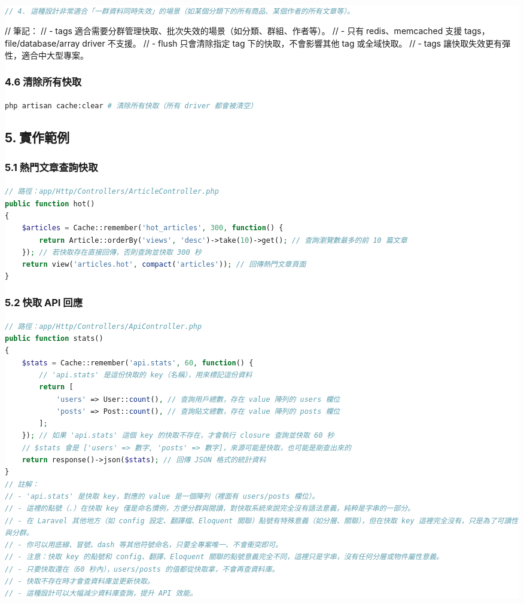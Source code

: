 ```php
// 4. 這種設計非常適合「一群資料同時失效」的場景（如某個分類下的所有商品、某個作者的所有文章等）。
```
// 筆記：
// - tags 適合需要分群管理快取、批次失效的場景（如分類、群組、作者等）。
// - 只有 redis、memcached 支援 tags，file/database/array driver 不支援。
// - flush 只會清除指定 tag 下的快取，不會影響其他 tag 或全域快取。
// - tags 讓快取失效更有彈性，適合中大型專案。

### 4.6 清除所有快取
```bash
php artisan cache:clear # 清除所有快取（所有 driver 都會被清空）
```

## 5. 實作範例

### 5.1 熱門文章查詢快取
```php
// 路徑：app/Http/Controllers/ArticleController.php
public function hot()
{
    $articles = Cache::remember('hot_articles', 300, function() {
        return Article::orderBy('views', 'desc')->take(10)->get(); // 查詢瀏覽數最多的前 10 篇文章
    }); // 若快取存在直接回傳，否則查詢並快取 300 秒
    return view('articles.hot', compact('articles')); // 回傳熱門文章頁面
}
```

### 5.2 快取 API 回應
```php
// 路徑：app/Http/Controllers/ApiController.php
public function stats()
{
    $stats = Cache::remember('api.stats', 60, function() {
        // 'api.stats' 是這份快取的 key（名稱），用來標記這份資料
        return [
            'users' => User::count(), // 查詢用戶總數，存在 value 陣列的 users 欄位
            'posts' => Post::count(), // 查詢貼文總數，存在 value 陣列的 posts 欄位
        ];
    }); // 如果 'api.stats' 這個 key 的快取不存在，才會執行 closure 查詢並快取 60 秒
    // $stats 會是 ['users' => 數字, 'posts' => 數字]，來源可能是快取，也可能是剛查出來的
    return response()->json($stats); // 回傳 JSON 格式的統計資料
}
// 註解：
// - 'api.stats' 是快取 key，對應的 value 是一個陣列（裡面有 users/posts 欄位）。
// - 這裡的點號（.）在快取 key 僅是命名慣例，方便分群與閱讀，對快取系統來說完全沒有語法意義，純粹是字串的一部分。
// - 在 Laravel 其他地方（如 config 設定、翻譯檔、Eloquent 關聯）點號有特殊意義（如分層、關聯），但在快取 key 這裡完全沒有，只是為了可讀性與分群。
// - 你可以用底線、冒號、dash 等其他符號命名，只要全專案唯一、不會衝突即可。
// - 注意：快取 key 的點號和 config、翻譯、Eloquent 關聯的點號意義完全不同，這裡只是字串，沒有任何分層或物件屬性意義。
// - 只要快取還在（60 秒內），users/posts 的值都從快取拿，不會再查資料庫。
// - 快取不存在時才會查資料庫並更新快取。
// - 這種設計可以大幅減少資料庫查詢，提升 API 效能。
```
